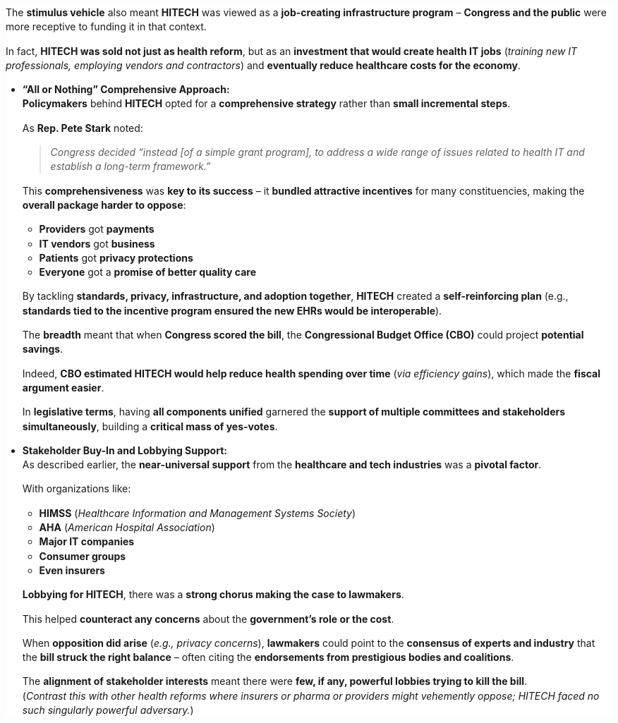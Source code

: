  The **stimulus vehicle** also meant **HITECH** was viewed as a **job-creating infrastructure program** – **Congress and the public** were more receptive to funding it in that context.

  In fact, **HITECH was sold not just as health reform**, but as an **investment that would create health IT jobs** (*training new IT professionals, employing vendors and contractors*) and **eventually reduce healthcare costs for the economy**.

- **“All or Nothing” Comprehensive Approach:**  
  **Policymakers** behind **HITECH** opted for a **comprehensive strategy** rather than **small incremental steps**.

  As **Rep. Pete Stark** noted:
  > *Congress decided “instead [of a simple grant program], to address a wide range of issues related to health IT and establish a long-term framework.”*

  This **comprehensiveness** was **key to its success** – it **bundled attractive incentives** for many constituencies, making the **overall package harder to oppose**:
    - **Providers** got **payments**
    - **IT vendors** got **business**
    - **Patients** got **privacy protections**
    - **Everyone** got a **promise of better quality care**

  By tackling **standards, privacy, infrastructure, and adoption together**, **HITECH** created a **self-reinforcing plan** (e.g., **standards tied to the incentive program ensured the new EHRs would be interoperable**).

  The **breadth** meant that when **Congress scored the bill**, the **Congressional Budget Office (CBO)** could project **potential savings**.

  Indeed, **CBO estimated HITECH would help reduce health spending over time** (*via efficiency gains*), which made the **fiscal argument easier**.

  In **legislative terms**, having **all components unified** garnered the **support of multiple committees and stakeholders simultaneously**, building a **critical mass of yes-votes**.

- **Stakeholder Buy-In and Lobbying Support:**  
  As described earlier, the **near-universal support** from the **healthcare and tech industries** was a **pivotal factor**.

  With organizations like:
    - **HIMSS** (*Healthcare Information and Management Systems Society*)
    - **AHA** (*American Hospital Association*)
    - **Major IT companies**
    - **Consumer groups**
    - **Even insurers**

  **Lobbying for HITECH**, there was a **strong chorus making the case to lawmakers**.

  This helped **counteract any concerns** about the **government’s role or the cost**.

  When **opposition did arise** (*e.g., privacy concerns*), **lawmakers** could point to the **consensus of experts and industry** that the **bill struck the right balance** – often citing the **endorsements from prestigious bodies and coalitions**.

  The **alignment of stakeholder interests** meant there were **few, if any, powerful lobbies trying to kill the bill**.  
  (*Contrast this with other health reforms where insurers or pharma or providers might vehemently oppose; HITECH faced no such singularly powerful adversary.*)
